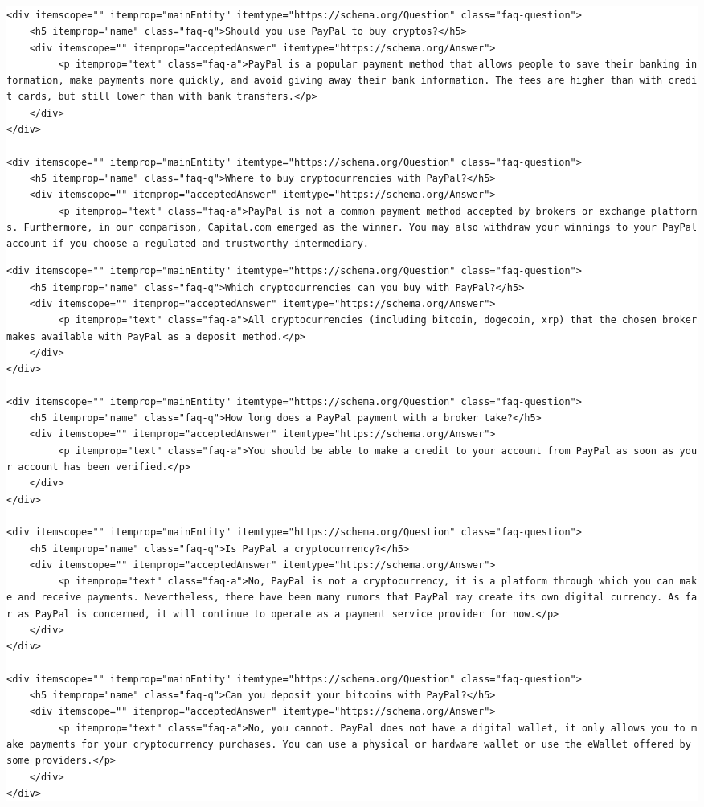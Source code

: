     <div itemscope="" itemprop="mainEntity" itemtype="https://schema.org/Question" class="faq-question">
        <h5 itemprop="name" class="faq-q">Should you use PayPal to buy cryptos?</h5>
        <div itemscope="" itemprop="acceptedAnswer" itemtype="https://schema.org/Answer">
             <p itemprop="text" class="faq-a">PayPal is a popular payment method that allows people to save their banking information, make payments more quickly, and avoid giving away their bank information. The fees are higher than with credit cards, but still lower than with bank transfers.</p>
        </div>
    </div>

    <div itemscope="" itemprop="mainEntity" itemtype="https://schema.org/Question" class="faq-question">
        <h5 itemprop="name" class="faq-q">Where to buy cryptocurrencies with PayPal?</h5>
        <div itemscope="" itemprop="acceptedAnswer" itemtype="https://schema.org/Answer">
             <p itemprop="text" class="faq-a">PayPal is not a common payment method accepted by brokers or exchange platforms. Furthermore, in our comparison, Capital.com emerged as the winner. You may also withdraw your winnings to your PayPal account if you choose a regulated and trustworthy intermediary.
</p>
        </div>
    </div>

    <div itemscope="" itemprop="mainEntity" itemtype="https://schema.org/Question" class="faq-question">
        <h5 itemprop="name" class="faq-q">Which cryptocurrencies can you buy with PayPal?</h5>
        <div itemscope="" itemprop="acceptedAnswer" itemtype="https://schema.org/Answer">
             <p itemprop="text" class="faq-a">All cryptocurrencies (including bitcoin, dogecoin, xrp) that the chosen broker makes available with PayPal as a deposit method.</p>
        </div>
    </div>

    <div itemscope="" itemprop="mainEntity" itemtype="https://schema.org/Question" class="faq-question">
        <h5 itemprop="name" class="faq-q">How long does a PayPal payment with a broker take?</h5>
        <div itemscope="" itemprop="acceptedAnswer" itemtype="https://schema.org/Answer">
             <p itemprop="text" class="faq-a">You should be able to make a credit to your account from PayPal as soon as your account has been verified.</p>
        </div>
    </div>

    <div itemscope="" itemprop="mainEntity" itemtype="https://schema.org/Question" class="faq-question">
        <h5 itemprop="name" class="faq-q">Is PayPal a cryptocurrency?</h5>
        <div itemscope="" itemprop="acceptedAnswer" itemtype="https://schema.org/Answer">
             <p itemprop="text" class="faq-a">No, PayPal is not a cryptocurrency, it is a platform through which you can make and receive payments. Nevertheless, there have been many rumors that PayPal may create its own digital currency. As far as PayPal is concerned, it will continue to operate as a payment service provider for now.</p>
        </div>
    </div>

    <div itemscope="" itemprop="mainEntity" itemtype="https://schema.org/Question" class="faq-question">
        <h5 itemprop="name" class="faq-q">Can you deposit your bitcoins with PayPal?</h5>
        <div itemscope="" itemprop="acceptedAnswer" itemtype="https://schema.org/Answer">
             <p itemprop="text" class="faq-a">No, you cannot. PayPal does not have a digital wallet, it only allows you to make payments for your cryptocurrency purchases. You can use a physical or hardware wallet or use the eWallet offered by some providers.</p>
        </div>
    </div>
